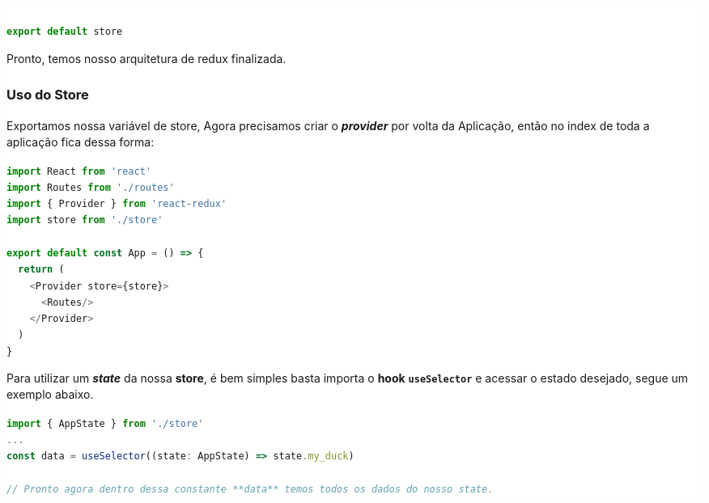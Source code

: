 ```typescript

export default store
```

Pronto, temos nosso arquitetura de redux finalizada.


### Uso do Store
Exportamos nossa variável de store, Agora precisamos criar o _**provider**_ por volta da Aplicação, então no index de toda a aplicação fica dessa forma:
```typescript
import React from 'react'
import Routes from './routes'
import { Provider } from 'react-redux'
import store from './store'

export default const App = () => {
  return (
    <Provider store={store}>
      <Routes/>
    </Provider>
  )
}
```

Para utilizar um _**state**_ da nossa **store**, é bem simples basta importa o **hook**  **`useSelector`** e acessar o estado desejado, segue um exemplo abaixo.
```typescript
import { AppState } from './store'
...
const data = useSelector((state: AppState) => state.my_duck)

// Pronto agora dentro dessa constante **data** temos todos os dados do nosso state.
```
